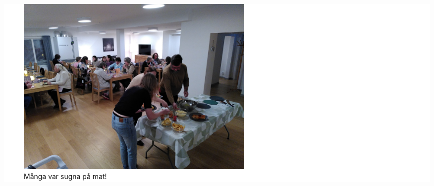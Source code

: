 <figure class="wp-block-image size-full is-resized"><a href="/assets/2022/12/image-1.png"><img src="/assets/2022/12/image-1.png" alt="" class="wp-image-1682" width="444" height="333"/></a><figcaption class="wp-element-caption">Många var sugna på mat!</figcaption></figure>


